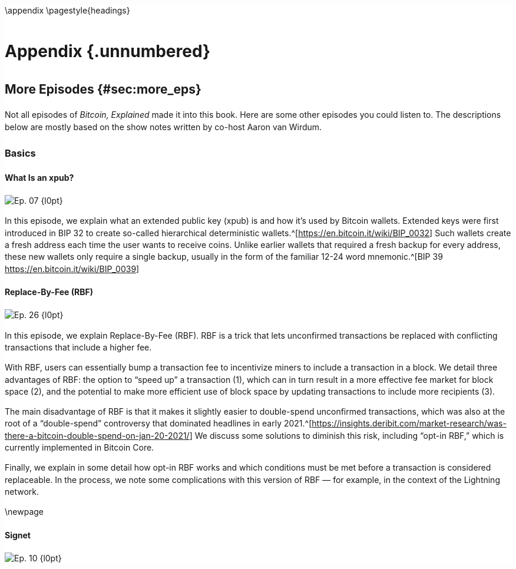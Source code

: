 
\appendix
\pagestyle{headings}
# Appendix {.unnumbered}

## More Episodes {#sec:more_eps}

Not all episodes of _Bitcoin, Explained_ made it into this book. Here are some other episodes you could listen to. The descriptions below are mostly based on the show notes written by co-host Aaron van Wirdum.

### Basics

#### What Is an xpub?

![Ep. 07 {l0pt}](qr/ep/07.png)

In this episode, we explain what an extended public key (xpub) is and how it’s used by Bitcoin wallets. Extended keys were first introduced in BIP 32 to create so-called hierarchical deterministic wallets.^[<https://en.bitcoin.it/wiki/BIP_0032>] Such wallets create a fresh address each time the user wants to receive coins. Unlike earlier wallets that required a fresh backup for every address, these new wallets only require a single backup, usually in the form of the familiar 12-24 word mnemonic.^[BIP 39 <https://en.bitcoin.it/wiki/BIP_0039>]



#### Replace-By-Fee (RBF)

![Ep. 26 {l0pt}](qr/ep/26.png)

In this episode, we explain Replace-By-Fee (RBF). RBF is a trick that lets unconfirmed transactions be replaced with conflicting transactions that include a higher fee.

With RBF, users can essentially bump a transaction fee to incentivize miners to include a transaction in a block. We detail three advantages of RBF: the option to “speed up” a transaction (1), which can in turn result in a more effective fee market for block space (2), and the potential to make more efficient use of block space by updating transactions to include more recipients (3).

The main disadvantage of RBF is that it makes it slightly easier to double-spend unconfirmed transactions, which was also at the root of a “double-spend” controversy that dominated headlines in early 2021.^[<https://insights.deribit.com/market-research/was-there-a-bitcoin-double-spend-on-jan-20-2021/>] We discuss some solutions to diminish this risk, including “opt-in RBF,” which is currently implemented in Bitcoin Core.

Finally, we explain in some detail how opt-in RBF works and which conditions must be met before a transaction is considered replaceable. In the process, we note some complications with this version of RBF — for example, in the context of the Lightning network.

\newpage
#### Signet

![Ep. 10 {l0pt}](qr/ep/10.png)
